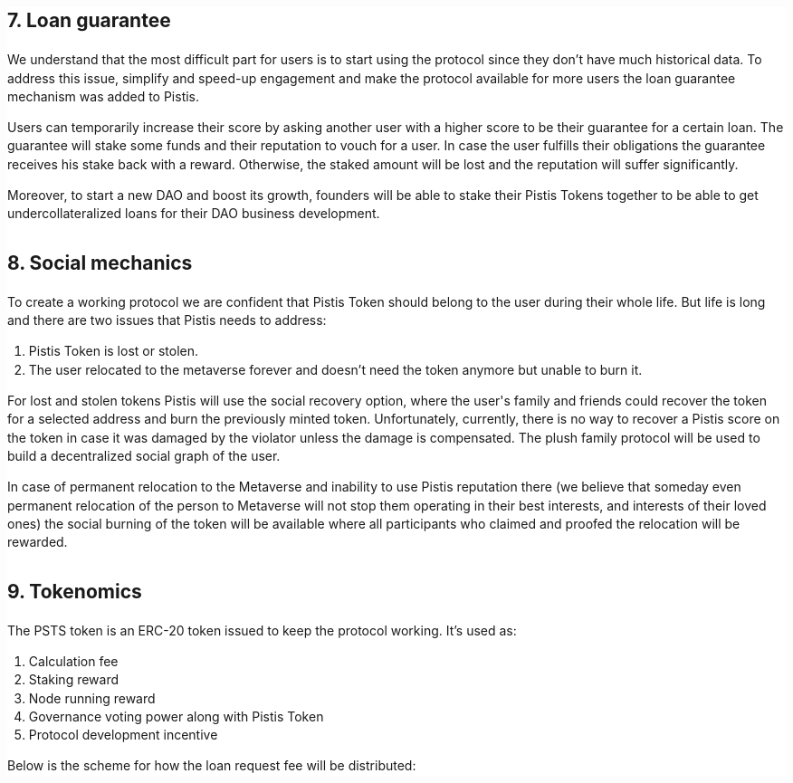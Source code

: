 </p>


## 7. Loan guarantee

We understand that the most difficult part for users is to start using the protocol since they don’t have much historical data. To address this issue, simplify and speed-up engagement and make the protocol available for more users the loan guarantee mechanism was added to Pistis.

Users can temporarily increase their score by asking another user with a higher score to be their guarantee for a certain loan. The guarantee will stake some funds and their reputation to vouch for a user. In case the user fulfills their obligations the guarantee receives his stake back with a reward. Otherwise, the staked amount will be lost and the reputation will suffer significantly.

Moreover, to start a new DAO and boost its growth, founders will be able to stake their Pistis Tokens together to be able to get undercollateralized loans for their DAO business development. 


## 8. Social mechanics

To create a working protocol we are confident that Pistis Token should belong to the user during their whole life. But life is long and there are two issues that Pistis needs to address:



1. Pistis Token is lost or stolen.
2. The user relocated to the metaverse forever and doesn’t need the token anymore but unable to burn it.

For lost and stolen tokens Pistis will use the social recovery option, where the user's family and friends could recover the token for a selected address and burn the previously minted token. Unfortunately, currently, there is no way to recover a Pistis score on the token in case it was damaged by the violator unless the damage is compensated. The plush family protocol will be used to build a decentralized social graph of the user.

In case of permanent relocation to the Metaverse and inability to use Pistis reputation there (we believe that someday even permanent relocation of the person to Metaverse will not stop them operating in their best interests, and interests of their loved ones) the social burning of the token will be available where all participants who claimed and proofed the relocation will be rewarded.


## 9. Tokenomics

The PSTS token is an ERC-20 token issued to keep the protocol working. It’s used as:



1. Calculation fee
2. Staking reward
3. Node running reward
4. Governance voting power along with Pistis Token
5. Protocol development incentive

Below is the scheme for how the loan request fee will be distributed:

<p align="center">